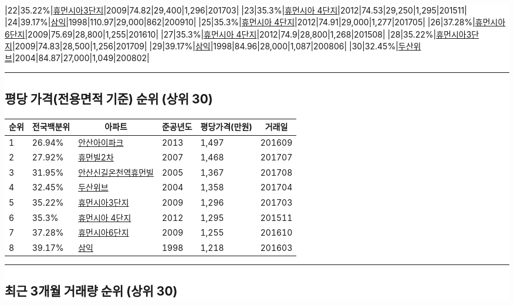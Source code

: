 |22|35.22%|[휴먼시아3단지](https://search.naver.com/search.naver?query=%EA%B2%BD%EA%B8%B0%EB%8F%84+%EC%95%88%EC%82%B0%EC%8B%9C+%EB%8B%A8%EC%9B%90%EA%B5%AC+%EC%8B%A0%EA%B8%B8%EB%8F%99+%ED%9C%B4%EB%A8%BC%EC%8B%9C%EC%95%843%EB%8B%A8%EC%A7%80)|2009|74.82|29,400|1,296|201703|
|23|35.3%|[휴먼시아 4단지](https://search.naver.com/search.naver?query=%EA%B2%BD%EA%B8%B0%EB%8F%84+%EC%95%88%EC%82%B0%EC%8B%9C+%EB%8B%A8%EC%9B%90%EA%B5%AC+%EC%8B%A0%EA%B8%B8%EB%8F%99+%ED%9C%B4%EB%A8%BC%EC%8B%9C%EC%95%84+4%EB%8B%A8%EC%A7%80)|2012|74.53|29,250|1,295|201511|
|24|39.17%|[삼익](https://search.naver.com/search.naver?query=%EA%B2%BD%EA%B8%B0%EB%8F%84+%EC%95%88%EC%82%B0%EC%8B%9C+%EB%8B%A8%EC%9B%90%EA%B5%AC+%EC%8B%A0%EA%B8%B8%EB%8F%99+%EC%82%BC%EC%9D%B5)|1998|110.97|29,000|862|200910|
|25|35.3%|[휴먼시아 4단지](https://search.naver.com/search.naver?query=%EA%B2%BD%EA%B8%B0%EB%8F%84+%EC%95%88%EC%82%B0%EC%8B%9C+%EB%8B%A8%EC%9B%90%EA%B5%AC+%EC%8B%A0%EA%B8%B8%EB%8F%99+%ED%9C%B4%EB%A8%BC%EC%8B%9C%EC%95%84+4%EB%8B%A8%EC%A7%80)|2012|74.91|29,000|1,277|201705|
|26|37.28%|[휴먼시아6단지](https://search.naver.com/search.naver?query=%EA%B2%BD%EA%B8%B0%EB%8F%84+%EC%95%88%EC%82%B0%EC%8B%9C+%EB%8B%A8%EC%9B%90%EA%B5%AC+%EC%8B%A0%EA%B8%B8%EB%8F%99+%ED%9C%B4%EB%A8%BC%EC%8B%9C%EC%95%846%EB%8B%A8%EC%A7%80)|2009|75.69|28,800|1,255|201610|
|27|35.3%|[휴먼시아 4단지](https://search.naver.com/search.naver?query=%EA%B2%BD%EA%B8%B0%EB%8F%84+%EC%95%88%EC%82%B0%EC%8B%9C+%EB%8B%A8%EC%9B%90%EA%B5%AC+%EC%8B%A0%EA%B8%B8%EB%8F%99+%ED%9C%B4%EB%A8%BC%EC%8B%9C%EC%95%84+4%EB%8B%A8%EC%A7%80)|2012|74.9|28,800|1,268|201508|
|28|35.22%|[휴먼시아3단지](https://search.naver.com/search.naver?query=%EA%B2%BD%EA%B8%B0%EB%8F%84+%EC%95%88%EC%82%B0%EC%8B%9C+%EB%8B%A8%EC%9B%90%EA%B5%AC+%EC%8B%A0%EA%B8%B8%EB%8F%99+%ED%9C%B4%EB%A8%BC%EC%8B%9C%EC%95%843%EB%8B%A8%EC%A7%80)|2009|74.83|28,500|1,256|201709|
|29|39.17%|[삼익](https://search.naver.com/search.naver?query=%EA%B2%BD%EA%B8%B0%EB%8F%84+%EC%95%88%EC%82%B0%EC%8B%9C+%EB%8B%A8%EC%9B%90%EA%B5%AC+%EC%8B%A0%EA%B8%B8%EB%8F%99+%EC%82%BC%EC%9D%B5)|1998|84.96|28,000|1,087|200806|
|30|32.45%|[두산위브](https://search.naver.com/search.naver?query=%EA%B2%BD%EA%B8%B0%EB%8F%84+%EC%95%88%EC%82%B0%EC%8B%9C+%EB%8B%A8%EC%9B%90%EA%B5%AC+%EC%8B%A0%EA%B8%B8%EB%8F%99+%EB%91%90%EC%82%B0%EC%9C%84%EB%B8%8C)|2004|84.87|27,000|1,049|200802|


---

## 평당 가격(전용면적 기준) 순위 (상위 30)


|순위|전국백분위|아파트|준공년도|평당가격(만원)|거래일|
|---|---|---|---|---|---|
|1|26.94%|[안산아이파크](https://search.naver.com/search.naver?query=%EA%B2%BD%EA%B8%B0%EB%8F%84+%EC%95%88%EC%82%B0%EC%8B%9C+%EB%8B%A8%EC%9B%90%EA%B5%AC+%EC%8B%A0%EA%B8%B8%EB%8F%99+%EC%95%88%EC%82%B0%EC%95%84%EC%9D%B4%ED%8C%8C%ED%81%AC)|2013|1,497|201609|
|2|27.92%|[휴먼빌2차](https://search.naver.com/search.naver?query=%EA%B2%BD%EA%B8%B0%EB%8F%84+%EC%95%88%EC%82%B0%EC%8B%9C+%EB%8B%A8%EC%9B%90%EA%B5%AC+%EC%8B%A0%EA%B8%B8%EB%8F%99+%ED%9C%B4%EB%A8%BC%EB%B9%8C2%EC%B0%A8)|2007|1,468|201707|
|3|31.95%|[안산신길온천역휴먼빌](https://search.naver.com/search.naver?query=%EA%B2%BD%EA%B8%B0%EB%8F%84+%EC%95%88%EC%82%B0%EC%8B%9C+%EB%8B%A8%EC%9B%90%EA%B5%AC+%EC%8B%A0%EA%B8%B8%EB%8F%99+%EC%95%88%EC%82%B0%EC%8B%A0%EA%B8%B8%EC%98%A8%EC%B2%9C%EC%97%AD%ED%9C%B4%EB%A8%BC%EB%B9%8C)|2005|1,367|201708|
|4|32.45%|[두산위브](https://search.naver.com/search.naver?query=%EA%B2%BD%EA%B8%B0%EB%8F%84+%EC%95%88%EC%82%B0%EC%8B%9C+%EB%8B%A8%EC%9B%90%EA%B5%AC+%EC%8B%A0%EA%B8%B8%EB%8F%99+%EB%91%90%EC%82%B0%EC%9C%84%EB%B8%8C)|2004|1,358|201704|
|5|35.22%|[휴먼시아3단지](https://search.naver.com/search.naver?query=%EA%B2%BD%EA%B8%B0%EB%8F%84+%EC%95%88%EC%82%B0%EC%8B%9C+%EB%8B%A8%EC%9B%90%EA%B5%AC+%EC%8B%A0%EA%B8%B8%EB%8F%99+%ED%9C%B4%EB%A8%BC%EC%8B%9C%EC%95%843%EB%8B%A8%EC%A7%80)|2009|1,296|201703|
|6|35.3%|[휴먼시아 4단지](https://search.naver.com/search.naver?query=%EA%B2%BD%EA%B8%B0%EB%8F%84+%EC%95%88%EC%82%B0%EC%8B%9C+%EB%8B%A8%EC%9B%90%EA%B5%AC+%EC%8B%A0%EA%B8%B8%EB%8F%99+%ED%9C%B4%EB%A8%BC%EC%8B%9C%EC%95%84+4%EB%8B%A8%EC%A7%80)|2012|1,295|201511|
|7|37.28%|[휴먼시아6단지](https://search.naver.com/search.naver?query=%EA%B2%BD%EA%B8%B0%EB%8F%84+%EC%95%88%EC%82%B0%EC%8B%9C+%EB%8B%A8%EC%9B%90%EA%B5%AC+%EC%8B%A0%EA%B8%B8%EB%8F%99+%ED%9C%B4%EB%A8%BC%EC%8B%9C%EC%95%846%EB%8B%A8%EC%A7%80)|2009|1,255|201610|
|8|39.17%|[삼익](https://search.naver.com/search.naver?query=%EA%B2%BD%EA%B8%B0%EB%8F%84+%EC%95%88%EC%82%B0%EC%8B%9C+%EB%8B%A8%EC%9B%90%EA%B5%AC+%EC%8B%A0%EA%B8%B8%EB%8F%99+%EC%82%BC%EC%9D%B5)|1998|1,218|201603|


---

## 최근 3개월 거래량 순위 (상위 30)


<div style="width:100%;">
    <canvas id="deal_count_ranking" height="250"></canvas>
</div>


<script>
new Chart(document.getElementById("deal_count_ranking"), {
    type: 'horizontalBar',
    data: {
        labels: ['삼익', '휴먼빌2차', '휴먼시아6단지', '안산신길온천역휴먼빌', '두산위브', '휴먼시아3단지', '안산아이파크'],
        datasets: [{
            label: '실거래 수',
            data: [5, 3, 2, 1, 1, 1, 1],
            borderColor: "rgba(255, 0, 128, 1)",
            backgroundColor: "rgba(255, 0, 128, 0.5)",
            fill: false,
        }]
    },
    options: {
        responsive: true,
        title: {
            display: true,